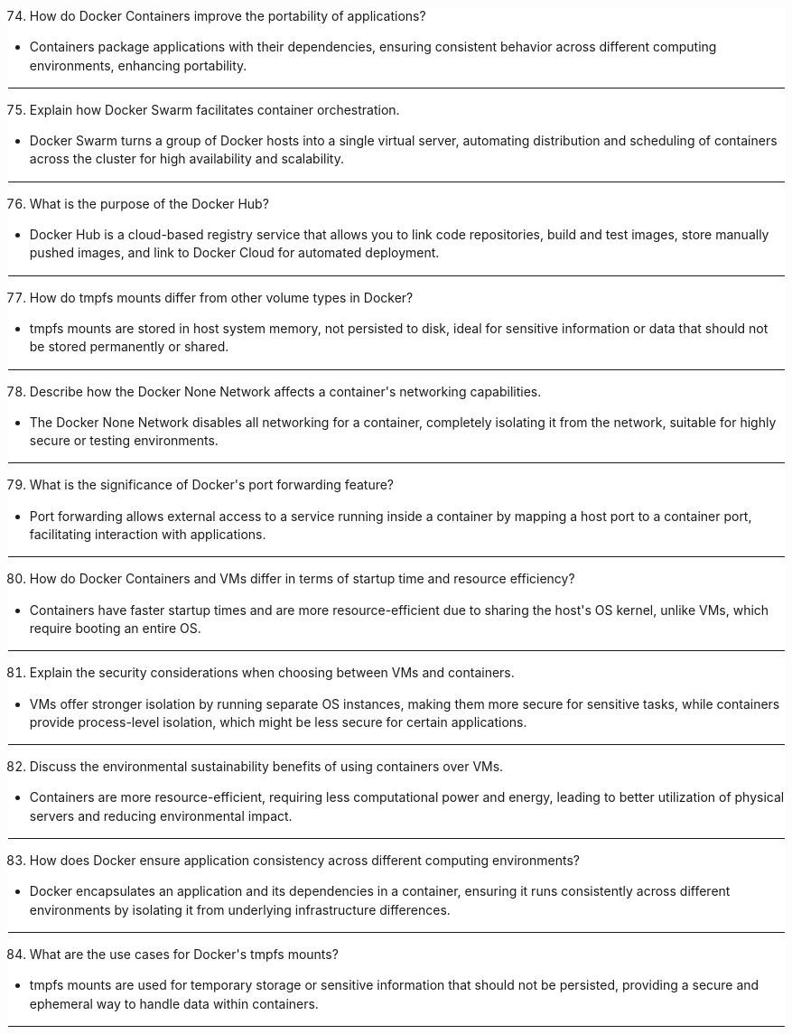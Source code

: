 74. How do Docker Containers improve the portability of applications?
   - Containers package applications with their dependencies, ensuring consistent behavior across different computing environments, enhancing portability.

---
75. Explain how Docker Swarm facilitates container orchestration.
   - Docker Swarm turns a group of Docker hosts into a single virtual server, automating distribution and scheduling of containers across the cluster for high availability and scalability.

---
76. What is the purpose of the Docker Hub?
   - Docker Hub is a cloud-based registry service that allows you to link code repositories, build and test images, store manually pushed images, and link to Docker Cloud for automated deployment.

---
77. How do tmpfs mounts differ from other volume types in Docker?
   - tmpfs mounts are stored in host system memory, not persisted to disk, ideal for sensitive information or data that should not be stored permanently or shared.

---
78. Describe how the Docker None Network affects a container's networking capabilities.
   - The Docker None Network disables all networking for a container, completely isolating it from the network, suitable for highly secure or testing environments.

---
79. What is the significance of Docker's port forwarding feature?
   - Port forwarding allows external access to a service running inside a container by mapping a host port to a container port, facilitating interaction with applications.

---
80. How do Docker Containers and VMs differ in terms of startup time and resource efficiency?
   - Containers have faster startup times and are more resource-efficient due to sharing the host's OS kernel, unlike VMs, which require booting an entire OS.

---
81. Explain the security considerations when choosing between VMs and containers.
   - VMs offer stronger isolation by running separate OS instances, making them more secure for sensitive tasks, while containers provide process-level isolation, which might be less secure for certain applications.

---
82. Discuss the environmental sustainability benefits of using containers over VMs.
   - Containers are more resource-efficient, requiring less computational power and energy, leading to better utilization of physical servers and reducing environmental impact.

---
83. How does Docker ensure application consistency across different computing environments?
   - Docker encapsulates an application and its dependencies in a container, ensuring it runs consistently across different environments by isolating it from underlying infrastructure differences.

---
84. What are the use cases for Docker's tmpfs mounts?
   - tmpfs mounts are used for temporary storage or sensitive information that should not be persisted, providing a secure and ephemeral way to handle data within containers.

---